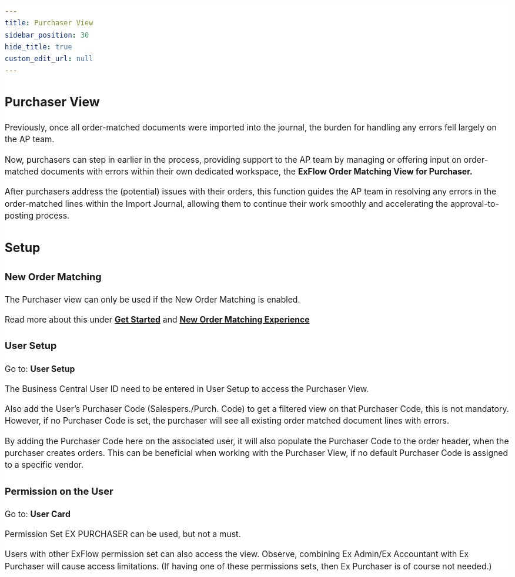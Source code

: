 ```yaml
---
title: Purchaser View 
sidebar_position: 30
hide_title: true
custom_edit_url: null
---
```

## Purchaser View

Previously, once all order-matched documents were imported into the journal, the burden for handling any errors fell largely on the AP team. 

Now, purchasers can step in earlier in the process, providing support to the AP team by managing or offering input on order-matched documents with errors within their own dedicated workspace, the **ExFlow Order Matching View for Purchaser.**<br/>

After purchasers address the (potential) issues with their orders, this function guides the AP team in resolving any errors in the order-matched lines within the Import Journal, allowing them to continue their work smoothly and accelerating the approval-to-posting process.

## Setup

### New Order Matching

The Purchaser view can only be used if the New Order Matching is enabled. 

Read more about this under [**Get Started**](https://docs.signupsoftware.com/business-central/docs/user-manual/welcome-to-exflow/get-started) and [**New Order Matching Experience**](https://docs.signupsoftware.com/business-central/docs/user-manual/approval-workflow/new-order-matching)

### User Setup

Go to: **User Setup**

The Business Central User ID need to be entered in User Setup to access the Purchaser View. <br/>

Also add the User’s Purchaser Code (Salespers./Purch. Code) to get a filtered view on that Purchaser Code, this is not mandatory. However, if no Purchaser Code is set, the purchaser will see all existing order matched document lines with errors.

By adding the Purchaser Code here on the associated user, it will also populate the Purchaser Code to the order header, when the purchaser creates orders. This can be beneficial when working with the Purchaser View, if no default Purchaser Code is assigned to a specific vendor.

### Permission on the User

Go to: **User Card**<br/>

Permission Set EX PURCHASER can be used, but not a must.<br/>

Users with other ExFlow permission set can also access the view. Observe, combining Ex Admin/Ex Accountant with Ex Purchaser will cause access limitations. (If having one of these permissions sets, then Ex Purchaser is of course not needed.)
